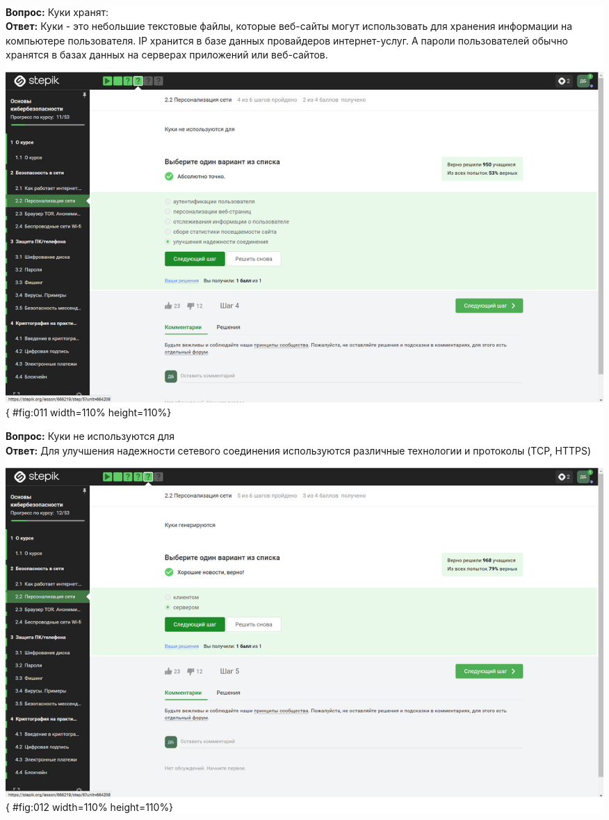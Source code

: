 **Вопрос:** Куки хранят:  
**Ответ:** Куки - это небольшие текстовые файлы, которые веб-сайты могут использовать для хранения информации на компьютере пользователя. IP хранится в базе данных провайдеров интернет-услуг. А пароли пользователей обычно хранятся в базах данных на серверах приложений или веб-сайтов.


![Рис. 11. Раздел (2.2) – Вопрос 2](image/2.11.png){ #fig:011 width=110% height=110%}

**Вопрос:** Куки не используются для  
**Ответ:** Для улучшения надежности сетевого соединения используются различные технологии и протоколы (TCP, HTTPS)


![Рис. 12. Раздел (2.2) – Вопрос 3](image/2.12.png){ #fig:012 width=110% height=110%}
